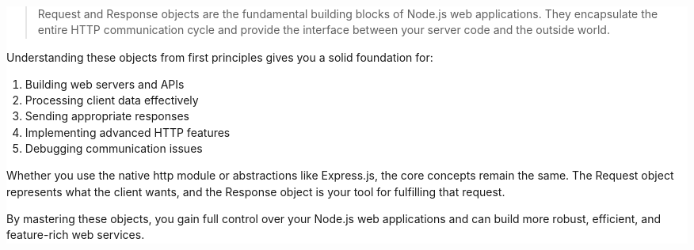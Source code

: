 > Request and Response objects are the fundamental building blocks of Node.js web applications. They encapsulate the entire HTTP communication cycle and provide the interface between your server code and the outside world.

Understanding these objects from first principles gives you a solid foundation for:

1. Building web servers and APIs
2. Processing client data effectively
3. Sending appropriate responses
4. Implementing advanced HTTP features
5. Debugging communication issues

Whether you use the native http module or abstractions like Express.js, the core concepts remain the same. The Request object represents what the client wants, and the Response object is your tool for fulfilling that request.

By mastering these objects, you gain full control over your Node.js web applications and can build more robust, efficient, and feature-rich web services.

